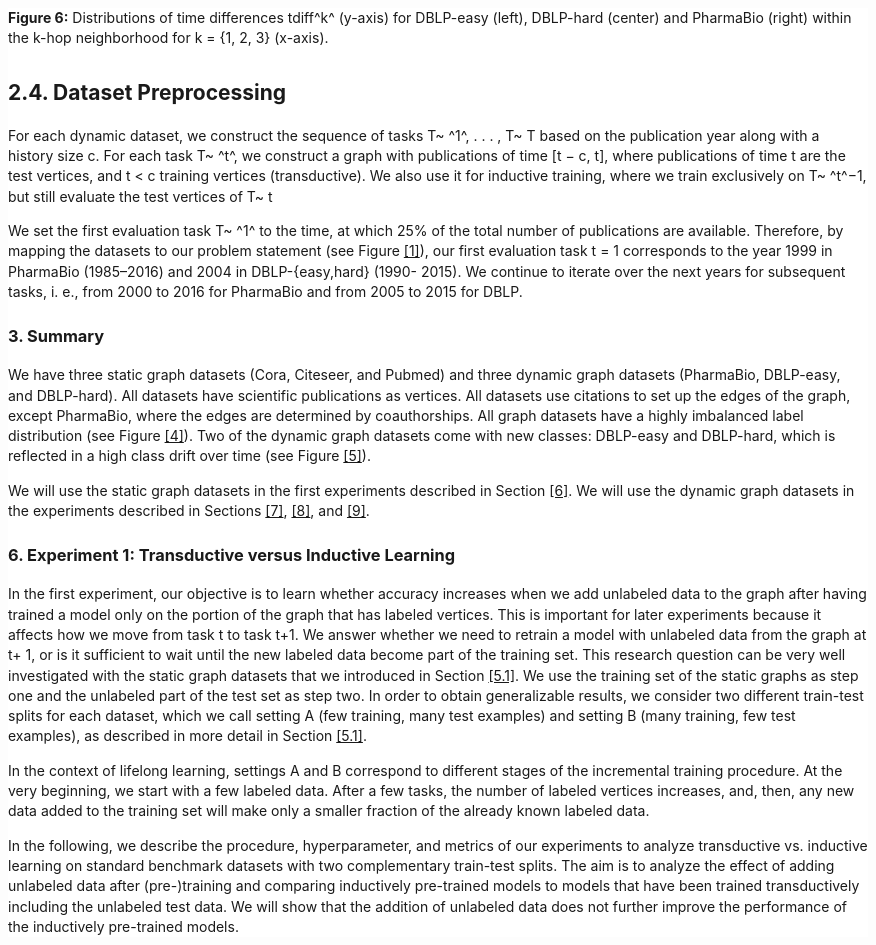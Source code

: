 **Figure 6:** Distributions of time differences tdiff^k^ (y-axis) for DBLP-easy (left), DBLP-hard (center) and PharmaBio (right) within the k-hop neighborhood for k = {1, 2, 3} (x-axis).

## 2.4. Dataset Preprocessing

For each dynamic dataset, we construct the sequence of tasks T~ ^1^, . . . , T~ T based on the publication year along with a history size c. For each task T~ ^t^, we construct a graph with publications of time [t − c, t], where publications of time t are the test vertices, and t < c training vertices (transductive). We also use it for inductive training, where we train exclusively on T~ ^t^−1, but still evaluate the test vertices of T~ t

We set the first evaluation task T~ ^1^ to the time, at which 25% of the total number of publications are available. Therefore, by mapping the datasets to our problem statement (see Figure [[1]](#ref-1)), our first evaluation task t = 1 corresponds to the year 1999 in PharmaBio (1985–2016) and 2004 in DBLP-{easy,hard} (1990- 2015). We continue to iterate over the next years for subsequent tasks, i. e., from 2000 to 2016 for PharmaBio and from 2005 to 2015 for DBLP.

### 3. Summary

We have three static graph datasets (Cora, Citeseer, and Pubmed) and three dynamic graph datasets (PharmaBio, DBLP-easy, and DBLP-hard). All datasets have scientific publications as vertices. All datasets use citations to set up the edges of the graph, except PharmaBio, where the edges are determined by coauthorships. All graph datasets have a highly imbalanced label distribution (see Figure [[4]](#ref-4)). Two of the dynamic graph datasets come with new classes: DBLP-easy and DBLP-hard, which is reflected in a high class drift over time (see Figure [[5]](#ref-5)).

We will use the static graph datasets in the first experiments described in Section [[6]](#ref-6). We will use the dynamic graph datasets in the experiments described in Sections [[7]](#ref-7), [[8]](#ref-8), and [[9]](#ref-9).

### 6. Experiment 1: Transductive versus Inductive Learning

In the first experiment, our objective is to learn whether accuracy increases when we add unlabeled data to the graph after having trained a model only on the portion of the graph that has labeled vertices. This is important for later experiments because it affects how we move from task t to task t+1. We answer whether we need to retrain a model with unlabeled data from the graph at t+ 1, or is it sufficient to wait until the new labeled data become part of the training set. This research question can be very well investigated with the static graph datasets that we introduced in Section [[5.1]](#ref-5.1). We use the training set of the static graphs as step one and the unlabeled part of the test set as step two. In order to obtain generalizable results, we consider two different train-test splits for each dataset, which we call setting A (few training, many test examples) and setting B (many training, few test examples), as described in more detail in Section [[5.1]](#ref-5.1).

In the context of lifelong learning, settings A and B correspond to different stages of the incremental training procedure. At the very beginning, we start with a few labeled data. After a few tasks, the number of labeled vertices increases, and, then, any new data added to the training set will make only a smaller fraction of the already known labeled data.

In the following, we describe the procedure, hyperparameter, and metrics of our experiments to analyze transductive vs. inductive learning on standard benchmark datasets with two complementary train-test splits. The aim is to analyze the effect of adding unlabeled data after (pre-)training and comparing inductively pre-trained models to models that have been trained transductively including the unlabeled test data. We will show that the addition of unlabeled data does not further improve the performance of the inductively pre-trained models.
